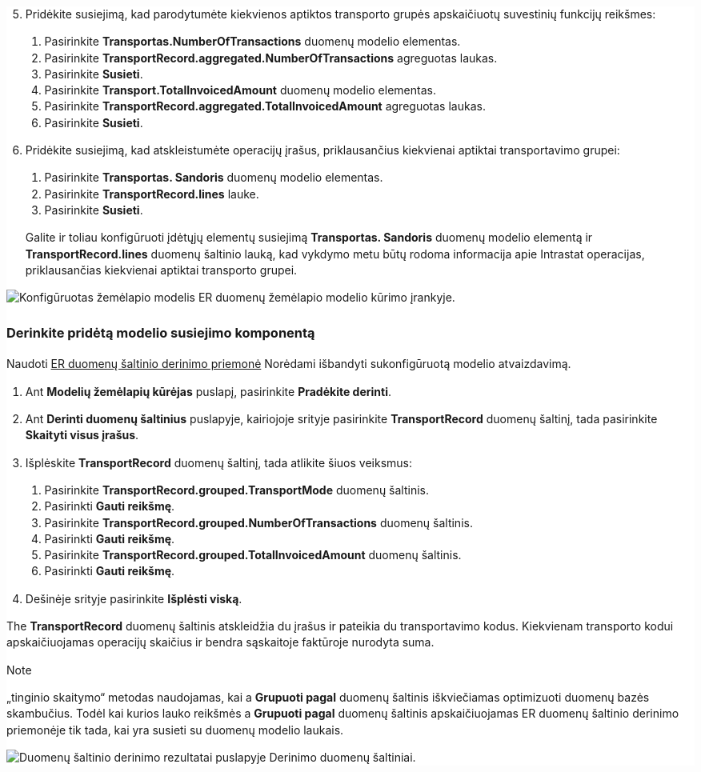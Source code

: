 5. Pridėkite susiejimą, kad parodytumėte kiekvienos aptiktos transporto grupės apskaičiuotų suvestinių funkcijų reikšmes:

    1. Pasirinkite **Transportas.NumberOfTransactions** duomenų modelio elementas.
    2. Pasirinkite **TransportRecord.aggregated.NumberOfTransactions** agreguotas laukas.
    3. Pasirinkite **Susieti**.
    4. Pasirinkite **Transport.TotalInvoicedAmount** duomenų modelio elementas.
    5. Pasirinkite **TransportRecord.aggregated.TotalInvoicedAmount** agreguotas laukas.
    6. Pasirinkite **Susieti**.

6. Pridėkite susiejimą, kad atskleistumėte operacijų įrašus, priklausančius kiekvienai aptiktai transportavimo grupei:

    1. Pasirinkite **Transportas. Sandoris** duomenų modelio elementas.
    2. Pasirinkite **TransportRecord.lines** lauke.
    3. Pasirinkite **Susieti**.

    Galite ir toliau konfigūruoti įdėtųjų elementų susiejimą **Transportas. Sandoris** duomenų modelio elementą ir **TransportRecord.lines** duomenų šaltinio lauką, kad vykdymo metu būtų rodoma informacija apie Intrastat operacijas, priklausančias kiekvienai aptiktai transporto grupei.

![Konfigūruotas žemėlapio modelis ER duomenų žemėlapio modelio kūrimo įrankyje.](./media/er-groupby-data-sources-configure-model-mapping.png)

### <a name="debug-the-added-model-mapping-component"></a>Derinkite pridėtą modelio susiejimo komponentą

Naudoti [ER duomenų šaltinio derinimo priemonė](er-debug-data-sources.md) Norėdami išbandyti sukonfigūruotą modelio atvaizdavimą.

1. Ant **Modelių žemėlapių kūrėjas** puslapį, pasirinkite **Pradėkite derinti**.
2. Ant **Derinti duomenų šaltinius** puslapyje, kairiojoje srityje pasirinkite **TransportRecord** duomenų šaltinį, tada pasirinkite **Skaityti visus įrašus**.
3. Išplėskite **TransportRecord** duomenų šaltinį, tada atlikite šiuos veiksmus:

    1. Pasirinkite **TransportRecord.grouped.TransportMode** duomenų šaltinis.
    2. Pasirinkti **Gauti reikšmę**.
    3. Pasirinkite **TransportRecord.grouped.NumberOfTransactions** duomenų šaltinis.
    4. Pasirinkti **Gauti reikšmę**.
    5. Pasirinkite **TransportRecord.grouped.TotalInvoicedAmount** duomenų šaltinis.
    6. Pasirinkti **Gauti reikšmę**.

4. Dešinėje srityje pasirinkite **Išplėsti viską**.

The **TransportRecord** duomenų šaltinis atskleidžia du įrašus ir pateikia du transportavimo kodus. Kiekvienam transporto kodui apskaičiuojamas operacijų skaičius ir bendra sąskaitoje faktūroje nurodyta suma.

> [!NOTE]
> „tinginio skaitymo“ metodas naudojamas, kai a **Grupuoti pagal** duomenų šaltinis iškviečiamas optimizuoti duomenų bazės skambučius. Todėl kai kurios lauko reikšmės a **Grupuoti pagal** duomenų šaltinis apskaičiuojamas ER duomenų šaltinio derinimo priemonėje tik tada, kai yra susieti su duomenų modelio laukais.

![Duomenų šaltinio derinimo rezultatai puslapyje Derinimo duomenų šaltiniai.](./media/er-groupby-data-sources-debug-datasource.png)
